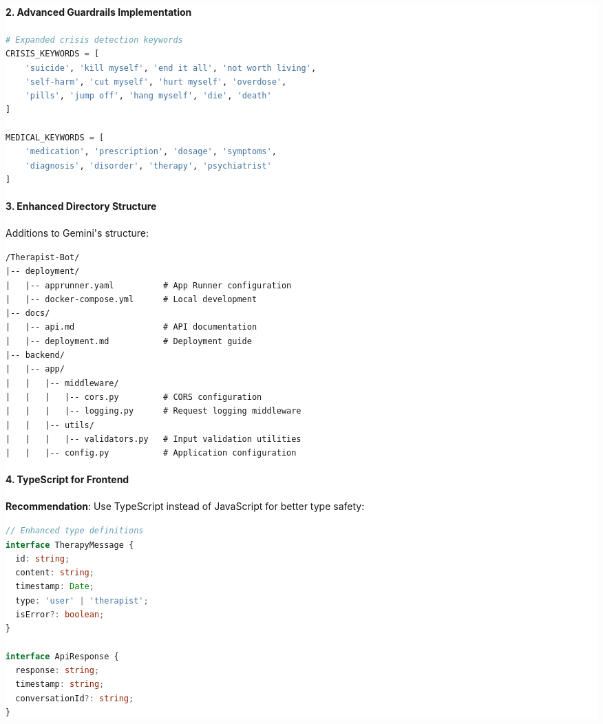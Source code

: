#### 2. Advanced Guardrails Implementation
```python
# Expanded crisis detection keywords
CRISIS_KEYWORDS = [
    'suicide', 'kill myself', 'end it all', 'not worth living',
    'self-harm', 'cut myself', 'hurt myself', 'overdose',
    'pills', 'jump off', 'hang myself', 'die', 'death'
]

MEDICAL_KEYWORDS = [
    'medication', 'prescription', 'dosage', 'symptoms',
    'diagnosis', 'disorder', 'therapy', 'psychiatrist'
]
```

#### 3. Enhanced Directory Structure
Additions to Gemini's structure:
```
/Therapist-Bot/
|-- deployment/
|   |-- apprunner.yaml          # App Runner configuration
|   |-- docker-compose.yml      # Local development
|-- docs/
|   |-- api.md                  # API documentation
|   |-- deployment.md           # Deployment guide
|-- backend/
|   |-- app/
|   |   |-- middleware/
|   |   |   |-- cors.py         # CORS configuration
|   |   |   |-- logging.py      # Request logging middleware
|   |   |-- utils/
|   |   |   |-- validators.py   # Input validation utilities
|   |   |-- config.py           # Application configuration
```

#### 4. TypeScript for Frontend
**Recommendation**: Use TypeScript instead of JavaScript for better type safety:
```typescript
// Enhanced type definitions
interface TherapyMessage {
  id: string;
  content: string;
  timestamp: Date;
  type: 'user' | 'therapist';
  isError?: boolean;
}

interface ApiResponse {
  response: string;
  timestamp: string;
  conversationId?: string;
}
```
